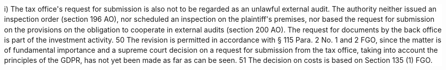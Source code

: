 i) The tax office's request for submission is also not to be regarded as an unlawful external audit. The authority neither issued an inspection order (section 196 AO), nor scheduled an inspection on the plaintiff's premises, nor based the request for submission on the provisions on the obligation to cooperate in external audits (section 200 AO). The request for documents by the back office is part of the investment activity.
50
The revision is permitted in accordance with § 115 Para. 2 No. 1 and 2 FGO, since the matter is of fundamental importance and a supreme court decision on a request for submission from the tax office, taking into account the principles of the GDPR, has not yet been made as far as can be seen.
51
The decision on costs is based on Section 135 (1) FGO.

